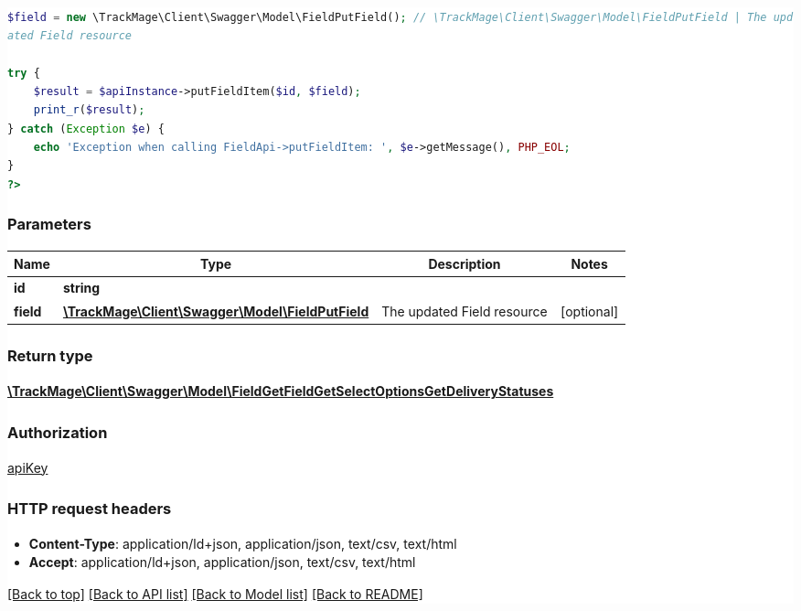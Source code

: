 ```php
$field = new \TrackMage\Client\Swagger\Model\FieldPutField(); // \TrackMage\Client\Swagger\Model\FieldPutField | The updated Field resource

try {
    $result = $apiInstance->putFieldItem($id, $field);
    print_r($result);
} catch (Exception $e) {
    echo 'Exception when calling FieldApi->putFieldItem: ', $e->getMessage(), PHP_EOL;
}
?>
```

### Parameters


Name | Type | Description  | Notes
------------- | ------------- | ------------- | -------------
 **id** | **string**|  |
 **field** | [**\TrackMage\Client\Swagger\Model\FieldPutField**](../Model/FieldPutField.md)| The updated Field resource | [optional]

### Return type

[**\TrackMage\Client\Swagger\Model\FieldGetFieldGetSelectOptionsGetDeliveryStatuses**](../Model/FieldGetFieldGetSelectOptionsGetDeliveryStatuses.md)

### Authorization

[apiKey](../../README.md#apiKey)

### HTTP request headers

- **Content-Type**: application/ld+json, application/json, text/csv, text/html
- **Accept**: application/ld+json, application/json, text/csv, text/html

[[Back to top]](#) [[Back to API list]](../../README.md#documentation-for-api-endpoints)
[[Back to Model list]](../../README.md#documentation-for-models)
[[Back to README]](../../README.md)

